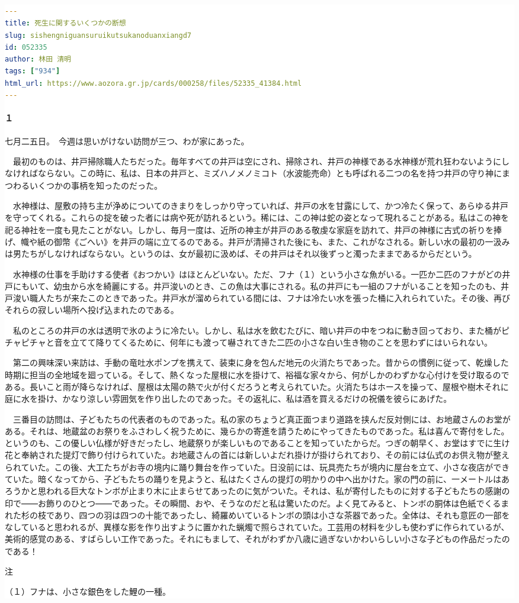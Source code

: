 ```yaml
---
title: 死生に関するいくつかの断想 
slug: sishengniguansuruikutsukanoduanxiangd7
id: 052335
author: 林田 清明
tags: ["934"]
html_url: https://www.aozora.gr.jp/cards/000258/files/52335_41384.html
---
```


#### １






七月二五日。　今週は思いがけない訪問が三つ、わが家にあった。



　最初のものは、井戸掃除職人たちだった。毎年すべての井戸は空にされ、掃除され、井戸の神様である水神様が荒れ狂わないようにしなければならない。この時に、私は、日本の井戸と、ミズハノメノミコト（水波能売命）とも呼ばれる二つの名を持つ井戸の守り神にまつわるいくつかの事柄を知ったのだった。

　水神様は、屋敷の持ち主が浄めについてのきまりをしっかり守っていれば、井戸の水を甘露にして、かつ冷たく保って、あらゆる井戸を守ってくれる。これらの掟を破った者には病や死が訪れるという。稀には、この神は蛇の姿となって現れることがある。私はこの神を祀る神社を一度も見たことがない。しかし、毎月一度は、近所の神主が井戸のある敬虔な家庭を訪れて、井戸の神様に古式の祈りを捧げ、幟や紙の御幣《ごへい》を井戸の端に立てるのである。井戸が清掃された後にも、また、これがなされる。新しい水の最初の一汲みは男たちがしなければならない。というのは、女が最初に汲めば、その井戸はそれ以後ずっと濁ったままであるからだという。

　水神様の仕事を手助けする使者《おつかい》はほとんどいない。ただ、フナ（１）という小さな魚がいる。一匹か二匹のフナがどの井戸にもいて、幼虫から水を綺麗にする。井戸浚いのとき、この魚は大事にされる。私の井戸にも一組のフナがいることを知ったのも、井戸浚い職人たちが来たこのときであった。井戸水が溜められている間には、フナは冷たい水を張った桶に入れられていた。その後、再びそれらの寂しい場所へ投げ込まれたのである。

　私のところの井戸の水は透明で氷のように冷たい。しかし、私は水を飲むたびに、暗い井戸の中をつねに動き回っており、また桶がピチャピチャと音を立てて降りてくるために、何年にも渡って嚇されてきた二匹の小さな白い生き物のことを思わずにはいられない。



　第二の興味深い来訪は、手動の竜吐水ポンプを携えて、装束に身を包んだ地元の火消たちであった。昔からの慣例に従って、乾燥した時期に担当の全地域を廻っている。そして、熱くなった屋根に水を掛けて、裕福な家々から、何がしかのわずかな心付けを受け取るのである。長いこと雨が降らなければ、屋根は太陽の熱で火が付くだろうと考えられていた。火消たちはホースを操って、屋根や樹木それに庭に水を掛け、かなり涼しい雰囲気を作り出したのであった。その返礼に、私は酒を買えるだけの祝儀を彼らにあげた。

　三番目の訪問は、子どもたちの代表者のものであった。私の家のちょうど真正面つまり道路を挟んだ反対側には、お地蔵さんのお堂がある。それは、地蔵盆のお祭りをふさわしく祝うために、幾らかの寄進を請うためにやってきたものであった。私は喜んで寄付をした。というのも、この優しい仏様が好きだったし、地蔵祭りが楽しいものであることを知っていたからだ。つぎの朝早く、お堂はすでに生け花と奉納された提灯で飾り付けられていた。お地蔵さんの首には新しいよだれ掛けが掛けられており、その前には仏式のお供え物が整えられていた。この後、大工たちがお寺の境内に踊り舞台を作っていた。日没前には、玩具売たちが境内に屋台を立て、小さな夜店ができていた。暗くなってから、子どもたちの踊りを見ようと、私はたくさんの提灯の明かりの中へ出かけた。家の門の前に、一メートルはあろうかと思われる巨大なトンボが止まり木に止まらせてあったのに気がついた。それは、私が寄付したものに対する子どもたちの感謝の印で――お飾りのひとつ――であった。その瞬間、おや、そうなのだと私は驚いたのだ。よく見てみると、トンボの胴体は色紙でくるまれた杉の枝であり、四つの羽は四つの十能であったし、綺羅めいているトンボの頭は小さな茶器であった。全体は、それも意匠の一部をなしていると思われるが、異様な影を作り出すように置かれた蝋燭で照らされていた。工芸用の材料を少しも使わずに作られているが、美術的感覚のある、すばらしい工作であった。それにもまして、それがわずか八歳に過ぎないかわいらしい小さな子どもの作品だったのである！





注

（１）フナは、小さな銀色をした鯉の一種。






